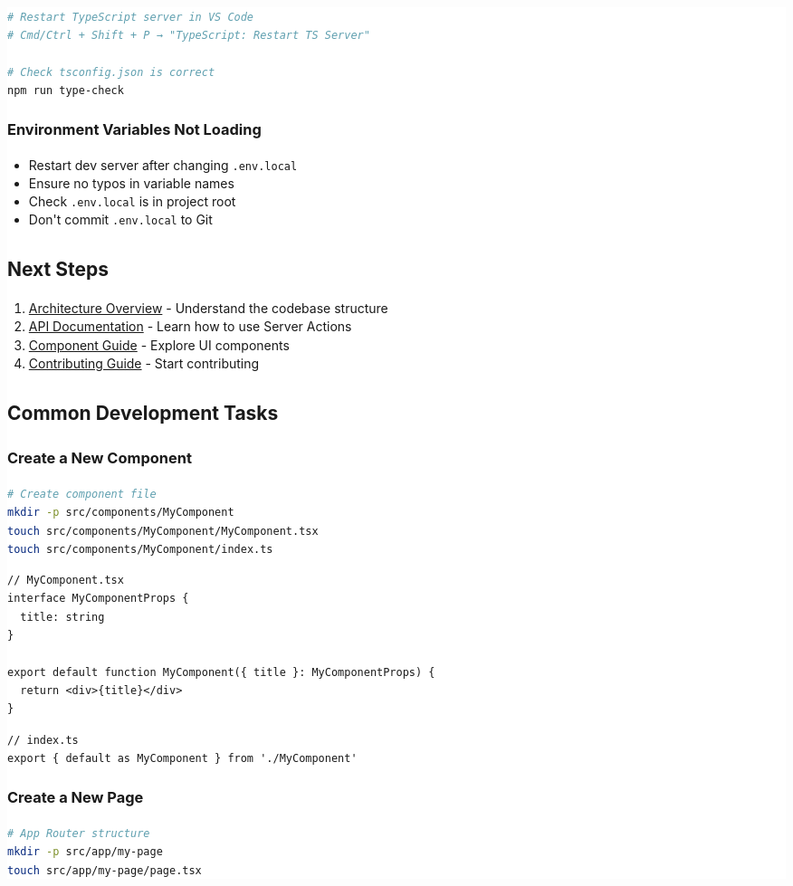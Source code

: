 ```bash
# Restart TypeScript server in VS Code
# Cmd/Ctrl + Shift + P → "TypeScript: Restart TS Server"

# Check tsconfig.json is correct
npm run type-check
```

### Environment Variables Not Loading

- Restart dev server after changing `.env.local`
- Ensure no typos in variable names
- Check `.env.local` is in project root
- Don't commit `.env.local` to Git

## Next Steps

1. [Architecture Overview](../architecture/overview) - Understand the codebase structure
2. [API Documentation](../api/overview) - Learn how to use Server Actions
3. [Component Guide](../components/overview) - Explore UI components
4. [Contributing Guide](./contributing) - Start contributing

## Common Development Tasks

### Create a New Component

```bash
# Create component file
mkdir -p src/components/MyComponent
touch src/components/MyComponent/MyComponent.tsx
touch src/components/MyComponent/index.ts
```

```tsx
// MyComponent.tsx
interface MyComponentProps {
  title: string
}

export default function MyComponent({ title }: MyComponentProps) {
  return <div>{title}</div>
}
```

```tsx
// index.ts
export { default as MyComponent } from './MyComponent'
```

### Create a New Page

```bash
# App Router structure
mkdir -p src/app/my-page
touch src/app/my-page/page.tsx
```
